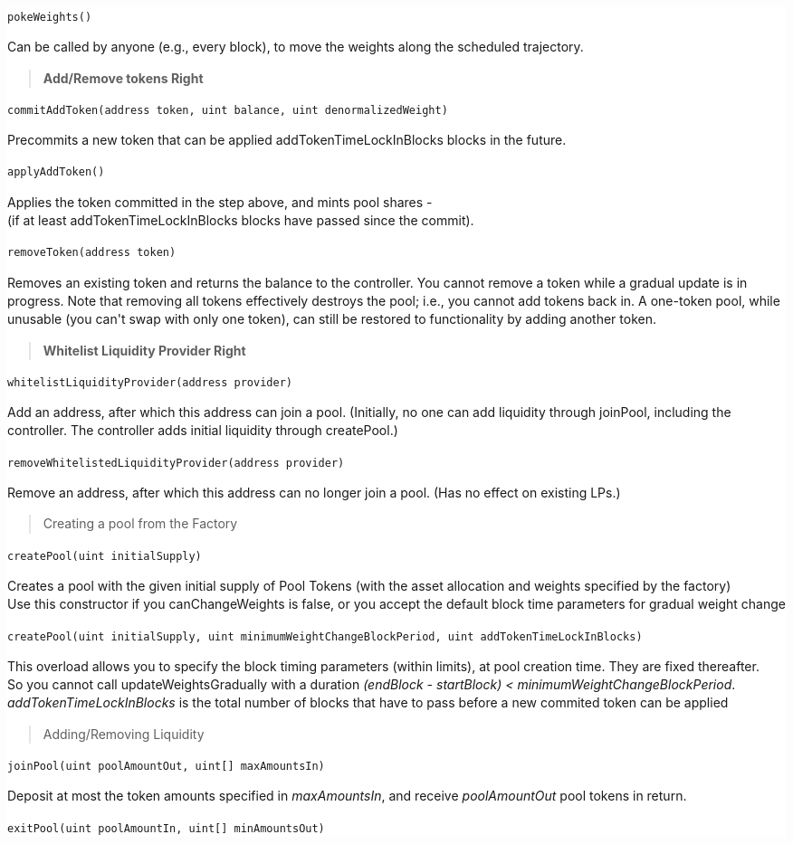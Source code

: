 `pokeWeights()`

Can be called by anyone (e.g., every block), to move the weights along the scheduled trajectory.

> **Add/Remove tokens Right**

`commitAddToken(address token, uint balance, uint denormalizedWeight)`

Precommits a new token that can be applied addTokenTimeLockInBlocks blocks in the future.

`applyAddToken()`

Applies the token committed in the step above, and mints pool shares -
<br>(if at least addTokenTimeLockInBlocks blocks have passed since the commit).

`removeToken(address token)`

Removes an existing token and returns the balance to the controller. You cannot remove a token while a gradual update is in progress. Note that removing all tokens effectively destroys the pool; i.e., you cannot add tokens back in. A one-token pool, while unusable (you can't swap with only one token), can still be restored to functionality by adding another token.

> **Whitelist Liquidity Provider Right**

`whitelistLiquidityProvider(address provider)`

Add an address, after which this address can join a pool. (Initially, no one can add liquidity through joinPool, including the controller. The controller adds initial liquidity through createPool.)

`removeWhitelistedLiquidityProvider(address provider)`

Remove an address, after which this address can no longer join a pool. (Has no effect on existing LPs.)

> Creating a pool from the Factory

`createPool(uint initialSupply)`

Creates a pool with the given initial supply of Pool Tokens (with the asset allocation and weights specified by the factory)
<br>Use this constructor if you canChangeWeights is false, or you accept the default block time parameters for gradual weight change

`createPool(uint initialSupply, uint minimumWeightChangeBlockPeriod, uint addTokenTimeLockInBlocks)`

This overload allows you to specify the block timing parameters (within limits), at pool creation time. They are fixed thereafter.
<br>So you cannot call updateWeightsGradually with a duration <em>(endBlock - startBlock) < minimumWeightChangeBlockPeriod</em>.
<br><em>addTokenTimeLockInBlocks</em> is the total number of blocks that have to pass before a new commited token can be applied

> Adding/Removing Liquidity

`joinPool(uint poolAmountOut, uint[] maxAmountsIn)`

Deposit at most the token amounts specified in <em>maxAmountsIn</em>, and receive <em>poolAmountOut</em> pool tokens in return.

`exitPool(uint poolAmountIn, uint[] minAmountsOut)`
